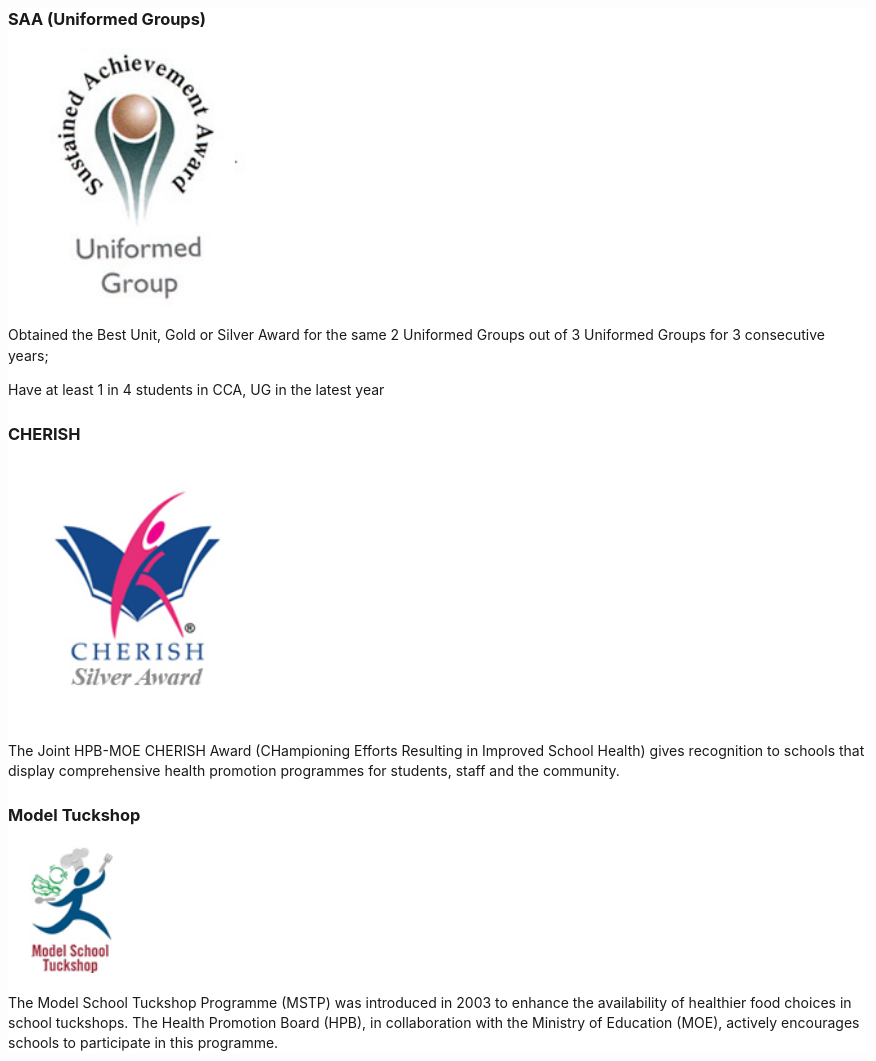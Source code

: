 ### **SAA (Uniformed Groups)**

<img src="/images/Our%20Pride/Accolades%203.jpg"  
     style="width:30%">
		 
		 
Obtained the Best Unit, Gold or Silver Award for the same 2 Uniformed Groups out of 3 Uniformed Groups for 3 consecutive years;

Have at least 1 in 4 students in CCA, UG in the latest year

### CHERISH
		 
<img src="/images/Our%20Pride/Accolades%204.jpg"  
     style="width:30%">

The Joint HPB-MOE CHERISH Award (CHampioning Efforts Resulting in Improved School Health) gives recognition to schools that display comprehensive health promotion programmes for students, staff and the community.

### **Model Tuckshop**


<img src="/images/Our%20Pride/Accolades%205.jpg"  
     style="width:15%">
		 
The Model School Tuckshop Programme (MSTP) was introduced in 2003 to enhance the availability of healthier food choices in school tuckshops. The Health Promotion Board (HPB), in collaboration with the Ministry of Education (MOE), actively encourages schools to participate in this programme.
